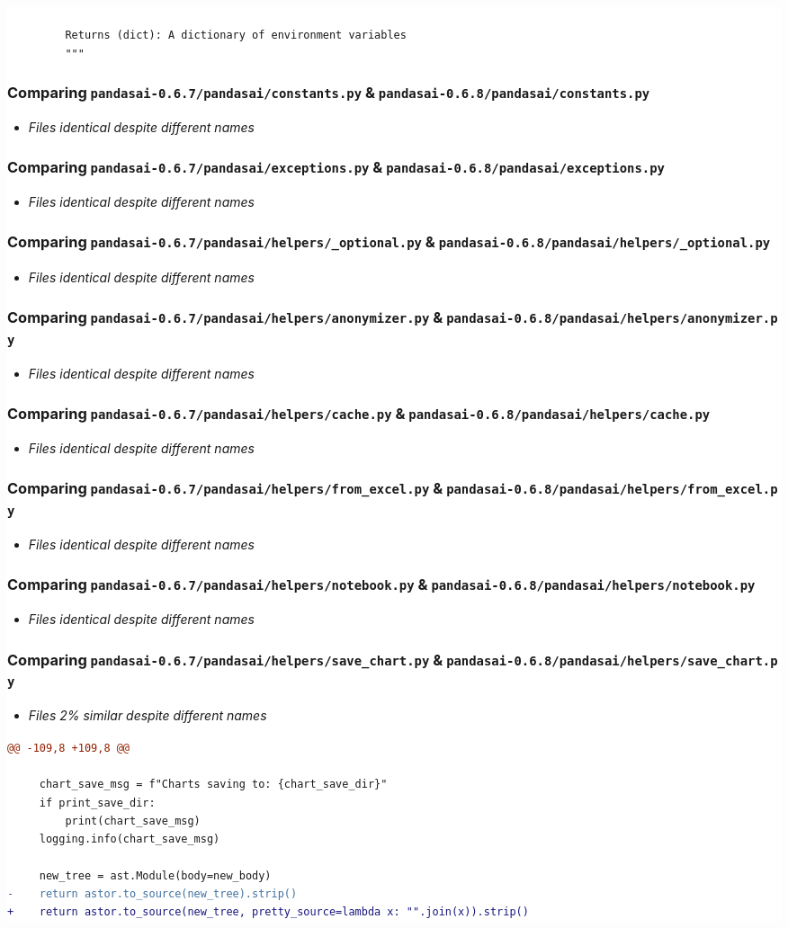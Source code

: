```diff
 
         Returns (dict): A dictionary of environment variables
         """
```

### Comparing `pandasai-0.6.7/pandasai/constants.py` & `pandasai-0.6.8/pandasai/constants.py`

 * *Files identical despite different names*

### Comparing `pandasai-0.6.7/pandasai/exceptions.py` & `pandasai-0.6.8/pandasai/exceptions.py`

 * *Files identical despite different names*

### Comparing `pandasai-0.6.7/pandasai/helpers/_optional.py` & `pandasai-0.6.8/pandasai/helpers/_optional.py`

 * *Files identical despite different names*

### Comparing `pandasai-0.6.7/pandasai/helpers/anonymizer.py` & `pandasai-0.6.8/pandasai/helpers/anonymizer.py`

 * *Files identical despite different names*

### Comparing `pandasai-0.6.7/pandasai/helpers/cache.py` & `pandasai-0.6.8/pandasai/helpers/cache.py`

 * *Files identical despite different names*

### Comparing `pandasai-0.6.7/pandasai/helpers/from_excel.py` & `pandasai-0.6.8/pandasai/helpers/from_excel.py`

 * *Files identical despite different names*

### Comparing `pandasai-0.6.7/pandasai/helpers/notebook.py` & `pandasai-0.6.8/pandasai/helpers/notebook.py`

 * *Files identical despite different names*

### Comparing `pandasai-0.6.7/pandasai/helpers/save_chart.py` & `pandasai-0.6.8/pandasai/helpers/save_chart.py`

 * *Files 2% similar despite different names*

```diff
@@ -109,8 +109,8 @@
 
     chart_save_msg = f"Charts saving to: {chart_save_dir}"
     if print_save_dir:
         print(chart_save_msg)
     logging.info(chart_save_msg)
 
     new_tree = ast.Module(body=new_body)
-    return astor.to_source(new_tree).strip()
+    return astor.to_source(new_tree, pretty_source=lambda x: "".join(x)).strip()
```
